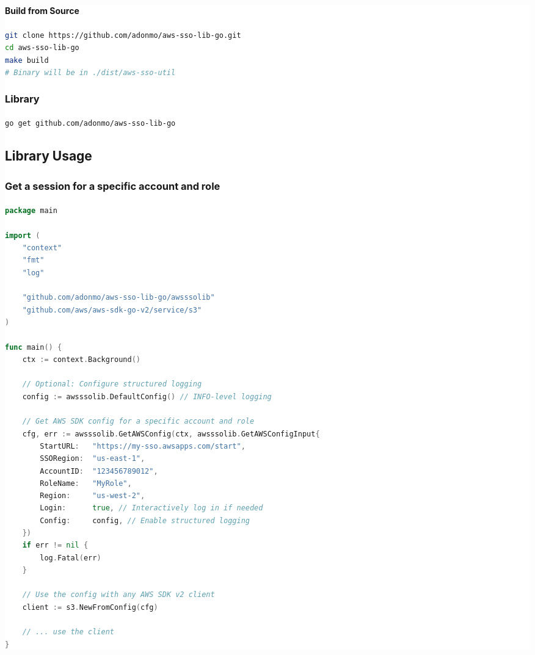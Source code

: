 #### Build from Source
```bash
git clone https://github.com/adonmo/aws-sso-lib-go.git
cd aws-sso-lib-go
make build
# Binary will be in ./dist/aws-sso-util
```

### Library

```bash
go get github.com/adonmo/aws-sso-lib-go
```

## Library Usage

### Get a session for a specific account and role

```go
package main

import (
    "context"
    "fmt"
    "log"
    
    "github.com/adonmo/aws-sso-lib-go/awsssolib"
    "github.com/aws/aws-sdk-go-v2/service/s3"
)

func main() {
    ctx := context.Background()
    
    // Optional: Configure structured logging
    config := awsssolib.DefaultConfig() // INFO-level logging
    
    // Get AWS SDK config for a specific account and role
    cfg, err := awsssolib.GetAWSConfig(ctx, awsssolib.GetAWSConfigInput{
        StartURL:   "https://my-sso.awsapps.com/start",
        SSORegion:  "us-east-1",
        AccountID:  "123456789012",
        RoleName:   "MyRole",
        Region:     "us-west-2",
        Login:      true, // Interactively log in if needed
        Config:     config, // Enable structured logging
    })
    if err != nil {
        log.Fatal(err)
    }
    
    // Use the config with any AWS SDK v2 client
    client := s3.NewFromConfig(cfg)
    
    // ... use the client
}
```
